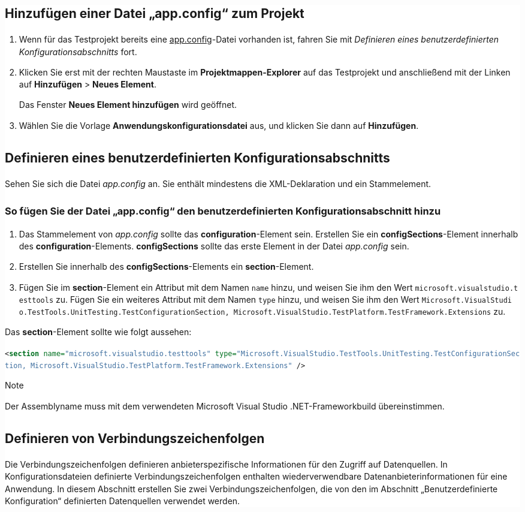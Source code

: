## <a name="add-an-appconfig-file-to-the-project"></a>Hinzufügen einer Datei „app.config“ zum Projekt

1. Wenn für das Testprojekt bereits eine [app.config](#define-a-custom-configuration-section)-Datei vorhanden ist, fahren Sie mit *Definieren eines benutzerdefinierten Konfigurationsabschnitts* fort.

2. Klicken Sie erst mit der rechten Maustaste im **Projektmappen-Explorer** auf das Testprojekt und anschließend mit der Linken auf **Hinzufügen** > **Neues Element**.

     Das Fenster **Neues Element hinzufügen** wird geöffnet.

3. Wählen Sie die Vorlage **Anwendungskonfigurationsdatei** aus, und klicken Sie dann auf **Hinzufügen**.

## <a name="define-a-custom-configuration-section"></a>Definieren eines benutzerdefinierten Konfigurationsabschnitts

Sehen Sie sich die Datei *app.config* an. Sie enthält mindestens die XML-Deklaration und ein Stammelement.

### <a name="to-add-the-custom-configuration-section-to-the-appconfig-file"></a>So fügen Sie der Datei „app.config“ den benutzerdefinierten Konfigurationsabschnitt hinzu

1. Das Stammelement von *app.config* sollte das **configuration**-Element sein. Erstellen Sie ein **configSections**-Element innerhalb des **configuration**-Elements. **configSections** sollte das erste Element in der Datei *app.config* sein.

2. Erstellen Sie innerhalb des **configSections**-Elements ein **section**-Element.

3. Fügen Sie im **section**-Element ein Attribut mit dem Namen `name` hinzu, und weisen Sie ihm den Wert `microsoft.visualstudio.testtools` zu. Fügen Sie ein weiteres Attribut mit dem Namen `type` hinzu, und weisen Sie ihm den Wert `Microsoft.VisualStudio.TestTools.UnitTesting.TestConfigurationSection, Microsoft.VisualStudio.TestPlatform.TestFramework.Extensions` zu.

Das **section**-Element sollte wie folgt aussehen:

```xml
<section name="microsoft.visualstudio.testtools" type="Microsoft.VisualStudio.TestTools.UnitTesting.TestConfigurationSection, Microsoft.VisualStudio.TestPlatform.TestFramework.Extensions" />
```

> [!NOTE]
> Der Assemblyname muss mit dem verwendeten Microsoft Visual Studio .NET-Frameworkbuild übereinstimmen.

## <a name="define-connection-strings"></a>Definieren von Verbindungszeichenfolgen

Die Verbindungszeichenfolgen definieren anbieterspezifische Informationen für den Zugriff auf Datenquellen. In Konfigurationsdateien definierte Verbindungszeichenfolgen enthalten wiederverwendbare Datenanbieterinformationen für eine Anwendung. In diesem Abschnitt erstellen Sie zwei Verbindungszeichenfolgen, die von den im Abschnitt „Benutzerdefinierte Konfiguration“ definierten Datenquellen verwendet werden.
